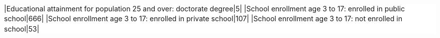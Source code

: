 |Educational attainment for population 25 and over: doctorate degree|5|
|School enrollment age 3 to 17: enrolled in public school|666|
|School enrollment age 3 to 17: enrolled in private school|107|
|School enrollment age 3 to 17: not enrolled in school|53|
